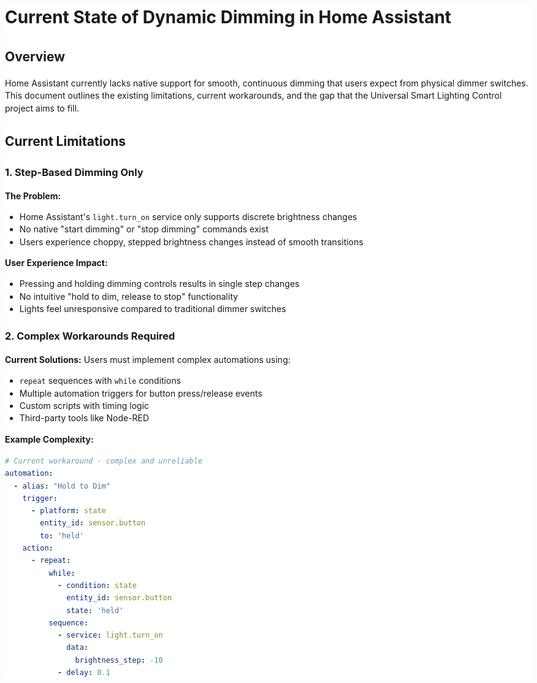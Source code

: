 # Current State of Dynamic Dimming in Home Assistant

## Overview

Home Assistant currently lacks native support for smooth, continuous dimming that users expect from physical dimmer switches. This document outlines the existing limitations, current workarounds, and the gap that the Universal Smart Lighting Control project aims to fill.

## Current Limitations

### 1. Step-Based Dimming Only

**The Problem:**
- Home Assistant's `light.turn_on` service only supports discrete brightness changes
- No native "start dimming" or "stop dimming" commands exist
- Users experience choppy, stepped brightness changes instead of smooth transitions

**User Experience Impact:**
- Pressing and holding dimming controls results in single step changes
- No intuitive "hold to dim, release to stop" functionality
- Lights feel unresponsive compared to traditional dimmer switches

### 2. Complex Workarounds Required

**Current Solutions:**
Users must implement complex automations using:
- `repeat` sequences with `while` conditions
- Multiple automation triggers for button press/release events
- Custom scripts with timing logic
- Third-party tools like Node-RED

**Example Complexity:**
```yaml
# Current workaround - complex and unreliable
automation:
  - alias: "Hold to Dim"
    trigger:
      - platform: state
        entity_id: sensor.button
        to: 'held'
    action:
      - repeat:
          while:
            - condition: state
              entity_id: sensor.button
              state: 'held'
          sequence:
            - service: light.turn_on
              data:
                brightness_step: -10
            - delay: 0.1
```
